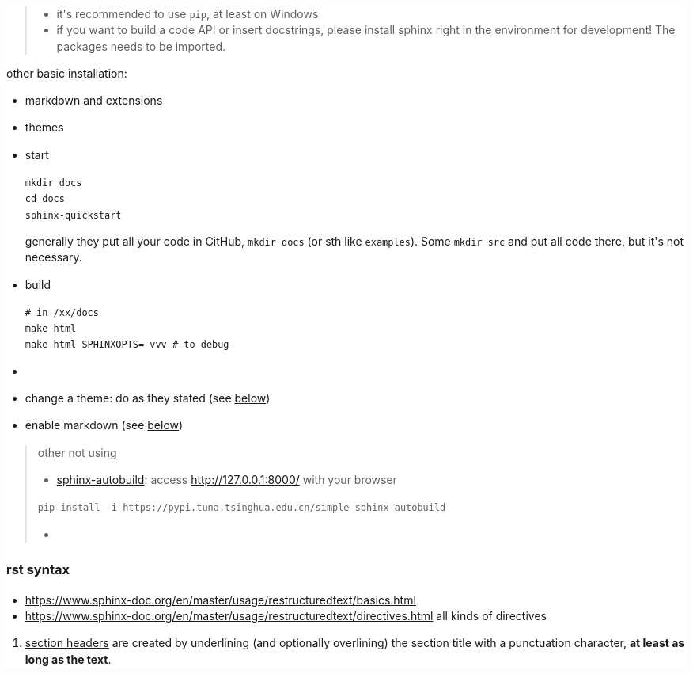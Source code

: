   > - it's recommended to use `pip`, at least on Windows
  > - if you want to build a code API or insert docstrings, please install sphinx right in the environment for development! The packages needs to be imported.
  
  other basic installation:
  
  - markdown and extensions
  - themes
  
- start

  ```shell
  mkdir docs
  cd docs
  sphinx-quickstart
  ```

  generally they put all your code in GitHub, `mkdir docs` (or sth like `examples`). Some `mkdir src` and put all code there, but it's not necessary.

- build

  ```shell
  # in /xx/docs
  make html
  make html SPHINXOPTS=-vvv # to debug
  ```

- 

- change a theme: do as they stated (see [below](#sphinx-themes))

- enable markdown (see [below](#markdown-support))


>other not using
>
>- [sphinx-autobuild](https://sphinx-extensions.readthedocs.io/en/latest/sphinx-autobuild.html): access http://127.0.0.1:8000/ with your browser
>
>  ```shell
>  pip install -i https://pypi.tuna.tsinghua.edu.cn/simple sphinx-autobuild
>  ```
>
>- 
>

### rst syntax

- https://www.sphinx-doc.org/en/master/usage/restructuredtext/basics.html
- https://www.sphinx-doc.org/en/master/usage/restructuredtext/directives.html  all kinds of directives



1. [section headers](https://www.sphinx-doc.org/en/master/usage/restructuredtext/basics.html#sections) are created by underlining (and optionally overlining) the section title with a punctuation character, **at least as long as the text**.
